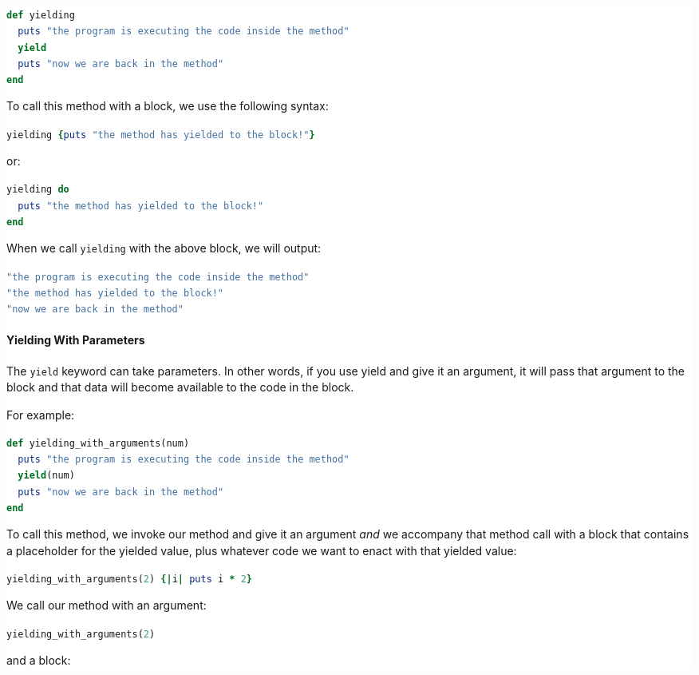 ```ruby
def yielding
  puts "the program is executing the code inside the method"
  yield
  puts "now we are back in the method"
end
```

To call this method with a block, we use the following syntax:

```ruby
yielding {puts "the method has yielded to the block!"}
```

or:

```ruby
yielding do
  puts "the method has yielded to the block!"
end
```

When we call `yielding` with the above block, we will output:

```ruby
"the program is executing the code inside the method"
"the method has yielded to the block!"
"now we are back in the method"
```


#### Yielding With Parameters

The `yield` keyword can take parameters. In other words, if you use yield and give it an argument, it will pass that argument to the block and that data will become available to the code in the block.

For example:

```ruby
def yielding_with_arguments(num)
  puts "the program is executing the code inside the method"
  yield(num)
  puts "now we are back in the method"
end
```

To call this method, we invoke our method and give it an argument *and* we accompany that method call with a block that contains a placeholder for the yielded value, plus whatever code we want to enact with that yielded value:

```ruby
yielding_with_arguments(2) {|i| puts i * 2}
```

We call our method with an argument:

```ruby
yielding_with_arguments(2)
```
and a block:
